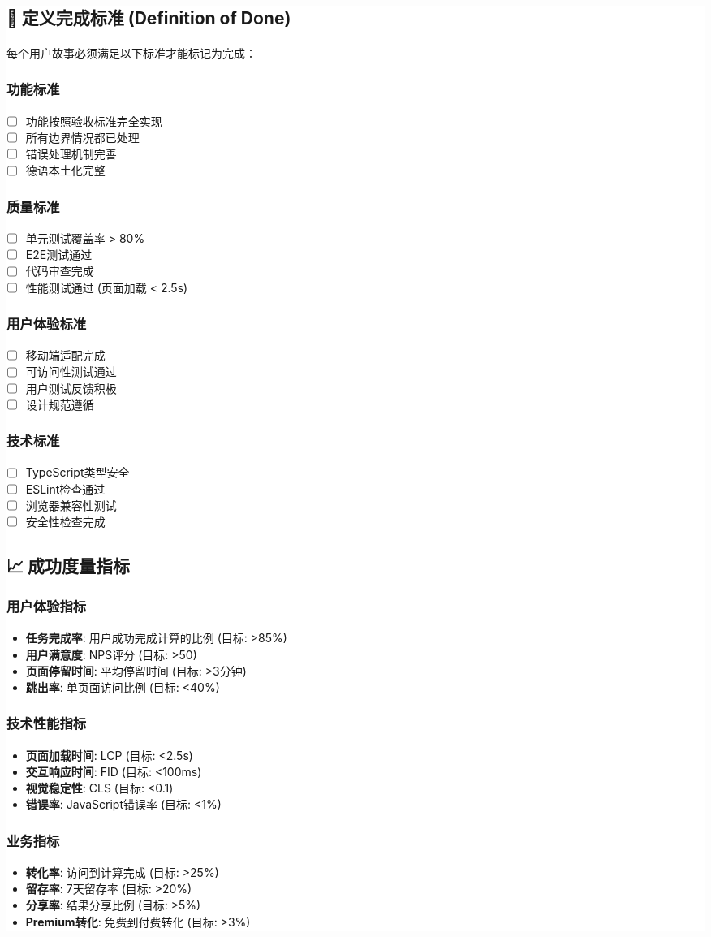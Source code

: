 ## 🎯 定义完成标准 (Definition of Done)

每个用户故事必须满足以下标准才能标记为完成：

### 功能标准
- [ ] 功能按照验收标准完全实现
- [ ] 所有边界情况都已处理
- [ ] 错误处理机制完善
- [ ] 德语本土化完整

### 质量标准
- [ ] 单元测试覆盖率 > 80%
- [ ] E2E测试通过
- [ ] 代码审查完成
- [ ] 性能测试通过 (页面加载 < 2.5s)

### 用户体验标准
- [ ] 移动端适配完成
- [ ] 可访问性测试通过
- [ ] 用户测试反馈积极
- [ ] 设计规范遵循

### 技术标准
- [ ] TypeScript类型安全
- [ ] ESLint检查通过
- [ ] 浏览器兼容性测试
- [ ] 安全性检查完成

## 📈 成功度量指标

### 用户体验指标
- **任务完成率**: 用户成功完成计算的比例 (目标: >85%)
- **用户满意度**: NPS评分 (目标: >50)
- **页面停留时间**: 平均停留时间 (目标: >3分钟)
- **跳出率**: 单页面访问比例 (目标: <40%)

### 技术性能指标
- **页面加载时间**: LCP (目标: <2.5s)
- **交互响应时间**: FID (目标: <100ms)
- **视觉稳定性**: CLS (目标: <0.1)
- **错误率**: JavaScript错误率 (目标: <1%)

### 业务指标
- **转化率**: 访问到计算完成 (目标: >25%)
- **留存率**: 7天留存率 (目标: >20%)
- **分享率**: 结果分享比例 (目标: >5%)
- **Premium转化**: 免费到付费转化 (目标: >3%)
